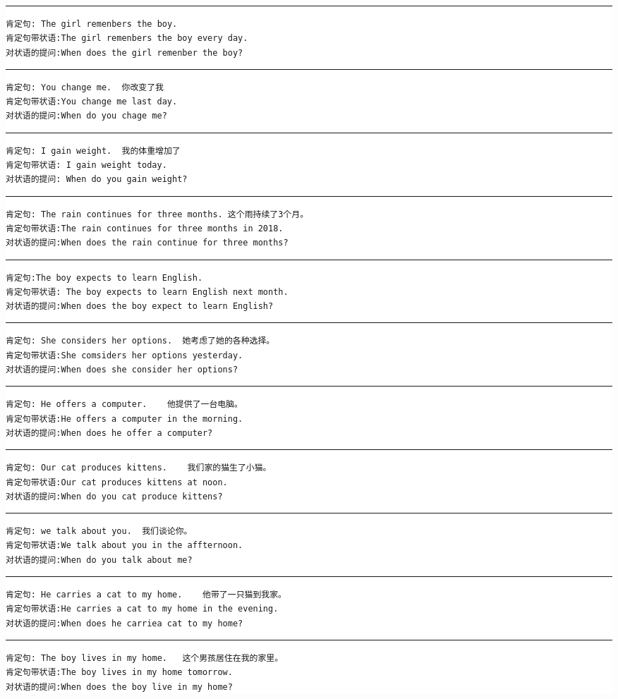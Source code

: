 --------------------------------------------------------------
```
肯定句: The girl remenbers the boy.
肯定句带状语:The girl remenbers the boy every day.
对状语的提问:When does the girl remenber the boy?
```
--------------------------------------------------------------
```
肯定句: You change me.  你改变了我
肯定句带状语:You change me last day.
对状语的提问:When do you chage me?
```
--------------------------------------------------------------
```
肯定句: I gain weight.  我的体重增加了
肯定句带状语: I gain weight today.
对状语的提问: When do you gain weight?
```
--------------------------------------------------------------
```
肯定句: The rain continues for three months. 这个雨持续了3个月。
肯定句带状语:The rain continues for three months in 2018.
对状语的提问:When does the rain continue for three months?
```
--------------------------------------------------------------
```
肯定句:The boy expects to learn English.
肯定句带状语: The boy expects to learn English next month.
对状语的提问:When does the boy expect to learn English?
```
--------------------------------------------------------------
```
肯定句: She considers her options.  她考虑了她的各种选择。
肯定句带状语:She comsiders her options yesterday.
对状语的提问:When does she consider her options?
```
--------------------------------------------------------------
```
肯定句: He offers a computer.    他提供了一台电脑。
肯定句带状语:He offers a computer in the morning.
对状语的提问:When does he offer a computer?
```
--------------------------------------------------------------
```
肯定句: Our cat produces kittens.    我们家的猫生了小猫。
肯定句带状语:Our cat produces kittens at noon.
对状语的提问:When do you cat produce kittens?
```
--------------------------------------------------------------
```
肯定句: we talk about you.  我们谈论你。
肯定句带状语:We talk about you in the affternoon.
对状语的提问:When do you talk about me?
```
--------------------------------------------------------------
```
肯定句: He carries a cat to my home.    他带了一只猫到我家。
肯定句带状语:He carries a cat to my home in the evening.
对状语的提问:When does he carriea cat to my home?
```
--------------------------------------------------------------
```
肯定句: The boy lives in my home.   这个男孩居住在我的家里。
肯定句带状语:The boy lives in my home tomorrow.
对状语的提问:When does the boy live in my home?
```